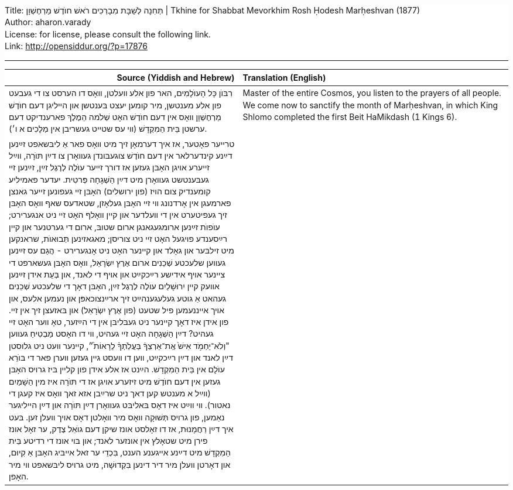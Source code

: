 <html>
<head></head>
<body>
Title: תְּחִנָה לְשַׁבָּת מִבָרְכִים רֹאשׁ חוֺדֶשׁ מַרְחֶשְׁוָן | Tkhine for Shabbat Mevorkhim Rosh Ḥodesh Marḥeshvan (1877)<br />
Author: aharon.varady<br />
License: for license, please consult the following link.<br />
Link: <a href="http://opensiddur.org/?p=17876">http://opensiddur.org/?p=17876</a>
<p />
<hr />

<table style="margin-left: auto;margin-right: auto;" class="draggable">
<thead><tr><th id="x" style="text-align: right;">Source (Yiddish and Hebrew)</th><th style="text-align: left;">Translation (English)</th></tr></thead>
<tbody>
<tr>
<td style="vertical-align:top;" width="46%">
<div class="yiddish"><span lang="he">
רִבּוֺן כָּל הָעוֺלָמִים, האר פון אלע װעלטן, װאָס דו הערסט צו די געבעט פון אלע מענטשן, מיר קומען יעצט בּענטשן און הײליגן דעם חוֺדֶשׁ מַרְחֶשְׁוָן װאָס אין דעם חוֺדֶשׁ האָט שְׁלֹמה הַמֶלֶךְ פארענדיקט דעם ערשטן בֵּית הַמִקְדָשׁ (װי עס שטײט געשריבן אין מְלָכִים א ו׳).
</span></div>
</td>
 
<td style="vertical-align:top;" width="53%">
<div class="english">
Master of the entire Cosmos, you listen to the prayers of all people. We come now to sanctify the month of Marḥeshvan, in which King Shlomo completed the first Beit HaMikdash (1 Kings 6).
</div></td>
</tr>


<tr>
<td style="vertical-align:top;" width="46%">
<div class="yiddish"><span lang="he">
טרײער פאָטער, אז איך דערמאָן זיך מיט װאָס פאר אַ ליבּשאפט זײַנען דײַנע קינדערלאר אין דעם חוֺדֶשׁ צוגעבּונדן געװאָרן צו דײַן תּוֺרָה, װײַל זײערע אױגן האָבּן געזען אז דורך זײער עוֺלֶה לְרֶגֶל זײַן, זײַנען זײ געבּענטשט געװאָרן מיט דײַן הַשְׁגָחָה פְּרטִית. יעדער פאמיליע קומענדיק צום הױז (פון ירושלים) האָבּן זײ געפונען זײער גאנצן פארמעגן אין אָרדנונג װי זײ האָבּן געלאָזן, שטאדעס שאף װאָס האָבּן זיך געפיטערט אין די װעלדער און קײן װאָלף האָט זײ ניט אנגערירט; עוֺפוֺת זײַנען ארומגעגאנגן ארום שטובּ, ארום די גערטנער און קײן רײַסענדע פױגעל האָט זײ ניט צוריסן; מאגאזינען תְּבוּאוֺת, שראנקען מיט זילבּער און גאָלד און קײנער האָט ניט אָנגערירט - הֲגַם עס זײַנען געװען שלעכטע שְׁכֵנִים ארום אֶרֶץ יִשְׂרָאֵל, װאָס האָבּן געשארפט די צײנער אױף אידישע רײַכקײַט און אױף די לאנד, און בְּעֵת אידן זײַנען אװעק קײן יִרוּשָׁלַיִם עוֺלֶה לְרֶגֶל זײַן, האָבּן דאָך די שלעכטע שְׁכֵנִים געהאט אַ גוטע געלעגענהײַט זיך ארײַנצוכאפּן און נעמען אלעס, און אױך אײננעמען פיל שטעט (פון אֶרֶץ יִשְׂרָאֵל) און בּאזעצן זיך אין זײ. פון אידן איז דאָך קײנער ניט געבּליבּן אין די הײַזער, טאָ װער האָט זײ געהיט? דײַן הַשְׁגָחָה האָט זײ געהיט, װי דו האָסט מַבְטִיחַ געװען "וְלֹא־יַחְמֹ֥ד אִישׁ֙ אֶֽת־אַרְצְךָ֔ בַּעֲלֹֽתְךָ֗ לֵרָאוֹת֙״, קײנער װעט ניט גלוסטן דײַן לאנד און דײַן רײַכקײַט, װען דו װעסט גײן געזען װערן פאר די בּוֺרֵא עוֺלָם אין בֵּית הַמִקְדָשׁ. הײַנט אז אלע אידן פון קלײן בּיז גרױס האָבּן געזען אין דעם חוֺדֶשׁ מיט זיזערע אױגן אז די תּוֺרָה איז מין הַשָׁמַיִם (װײַל א מענטש קען דאך ניט שרײַבן אזא זאך װאָס איז קעגן די נאטור). װי װײַט איז דאָס בּאליבּט געװאָרן דײַן תּוֺרָה און דײַן הײליגער נאַמען, פון גרױס תְּשׁוּקָה װאָס מיר װאָלטן דאָס אױך װעלן זען. בּעט איך דײַן רַחֲמָנוּת, אז דו זאָלסט אונז שיקן דעם גוֺאֵל צֶדֶק, ער זאָל אונז פירן מיט שטאָלץ אין אונזער לאנד; און בּױ אונז די רדיטע בֵּית הַמִקְדָשׁ מיט דײַנע אײגענע הענט, בִּכְדֵי ער זאל אײבּיג האָבּן אַ קִיוּם, און דאָרטן װעלן מיר דיר דינען בִּקְדוּשָׁה, מיט גרױס ליבּשאפט װי מיר האָפן.
</span></div>
</td>
 